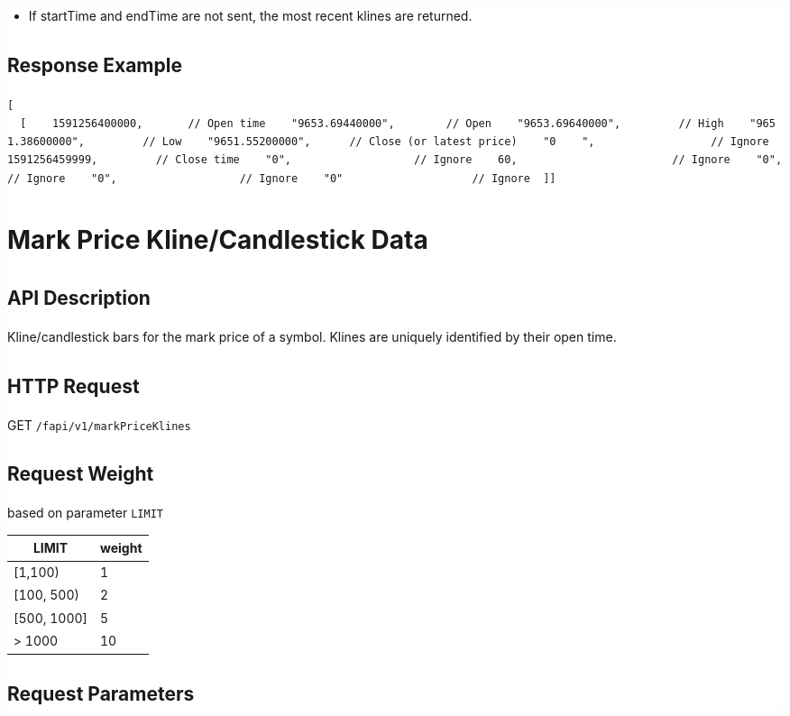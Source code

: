 *   If startTime and endTime are not sent, the most recent klines are returned.

## Response Example[​](/docs/derivatives/usds-margined-futures/market-data/rest-api/Index-Price-Kline-Candlestick-Data#response-example "Direct link to Response Example")

```codeBlockLines_aHhF
[  
  [    1591256400000,      	// Open time    "9653.69440000",    	// Open    "9653.69640000",     	// High    "9651.38600000",     	// Low    "9651.55200000",     	// Close (or latest price)    "0	", 					// Ignore    1591256459999,      	// Close time    "0",    				// Ignore    60,                		// Ignore    "0",    				// Ignore    "0",      				// Ignore    "0" 					// Ignore  ]]
```

# Mark Price Kline/Candlestick Data

## API Description[​](/docs/derivatives/usds-margined-futures/market-data/rest-api/Mark-Price-Kline-Candlestick-Data#api-description "Direct link to API Description")

Kline/candlestick bars for the mark price of a symbol. Klines are uniquely identified by their open time.

## HTTP Request[​](/docs/derivatives/usds-margined-futures/market-data/rest-api/Mark-Price-Kline-Candlestick-Data#http-request "Direct link to HTTP Request")

GET `/fapi/v1/markPriceKlines`

## Request Weight[​](/docs/derivatives/usds-margined-futures/market-data/rest-api/Mark-Price-Kline-Candlestick-Data#request-weight "Direct link to Request Weight")

based on parameter `LIMIT`

| LIMIT | weight |
| --- | --- |
| \[1,100) | 1 |
| \[100, 500) | 2 |
| \[500, 1000\] | 5 |
| \> 1000 | 10 |

## Request Parameters[​](/docs/derivatives/usds-margined-futures/market-data/rest-api/Mark-Price-Kline-Candlestick-Data#request-parameters "Direct link to Request Parameters")
